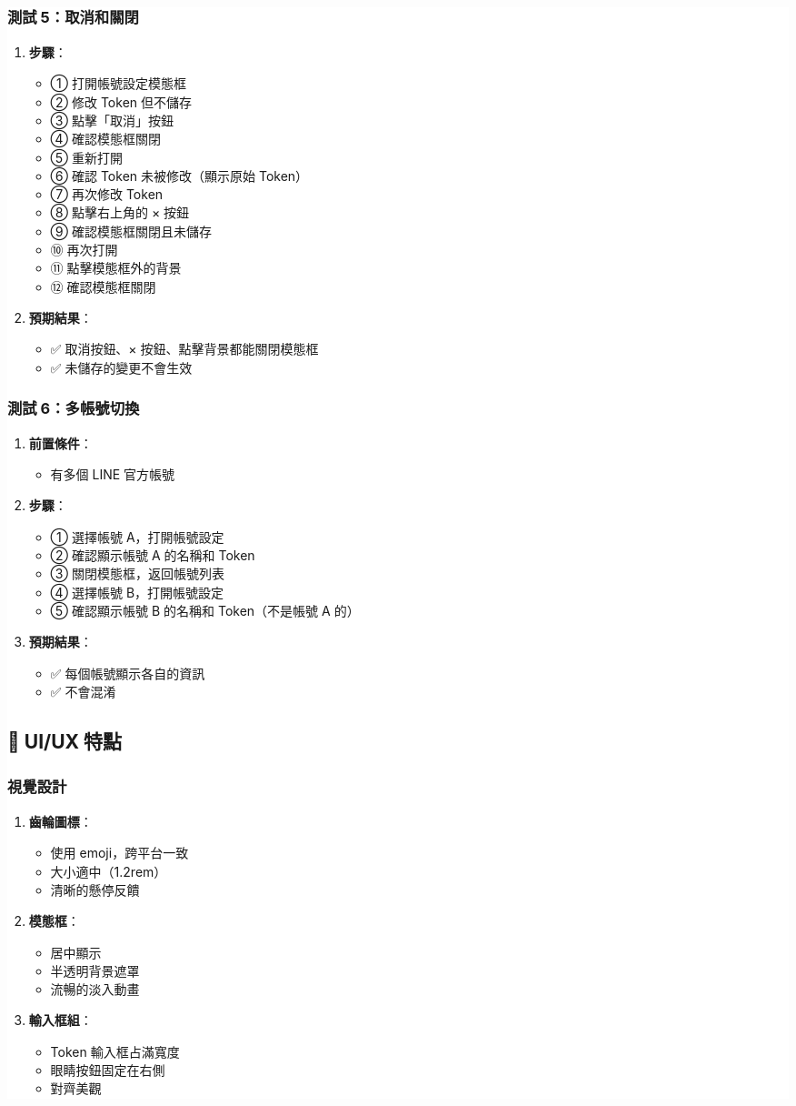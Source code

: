 ### 測試 5：取消和關閉

1. **步驟**：
   - ① 打開帳號設定模態框
   - ② 修改 Token 但不儲存
   - ③ 點擊「取消」按鈕
   - ④ 確認模態框關閉
   - ⑤ 重新打開
   - ⑥ 確認 Token 未被修改（顯示原始 Token）
   - ⑦ 再次修改 Token
   - ⑧ 點擊右上角的 × 按鈕
   - ⑨ 確認模態框關閉且未儲存
   - ⑩ 再次打開
   - ⑪ 點擊模態框外的背景
   - ⑫ 確認模態框關閉

2. **預期結果**：
   - ✅ 取消按鈕、× 按鈕、點擊背景都能關閉模態框
   - ✅ 未儲存的變更不會生效

### 測試 6：多帳號切換

1. **前置條件**：
   - 有多個 LINE 官方帳號

2. **步驟**：
   - ① 選擇帳號 A，打開帳號設定
   - ② 確認顯示帳號 A 的名稱和 Token
   - ③ 關閉模態框，返回帳號列表
   - ④ 選擇帳號 B，打開帳號設定
   - ⑤ 確認顯示帳號 B 的名稱和 Token（不是帳號 A 的）

3. **預期結果**：
   - ✅ 每個帳號顯示各自的資訊
   - ✅ 不會混淆

## 🎨 UI/UX 特點

### 視覺設計

1. **齒輪圖標**：
   - 使用 emoji，跨平台一致
   - 大小適中（1.2rem）
   - 清晰的懸停反饋

2. **模態框**：
   - 居中顯示
   - 半透明背景遮罩
   - 流暢的淡入動畫

3. **輸入框組**：
   - Token 輸入框占滿寬度
   - 眼睛按鈕固定在右側
   - 對齊美觀
